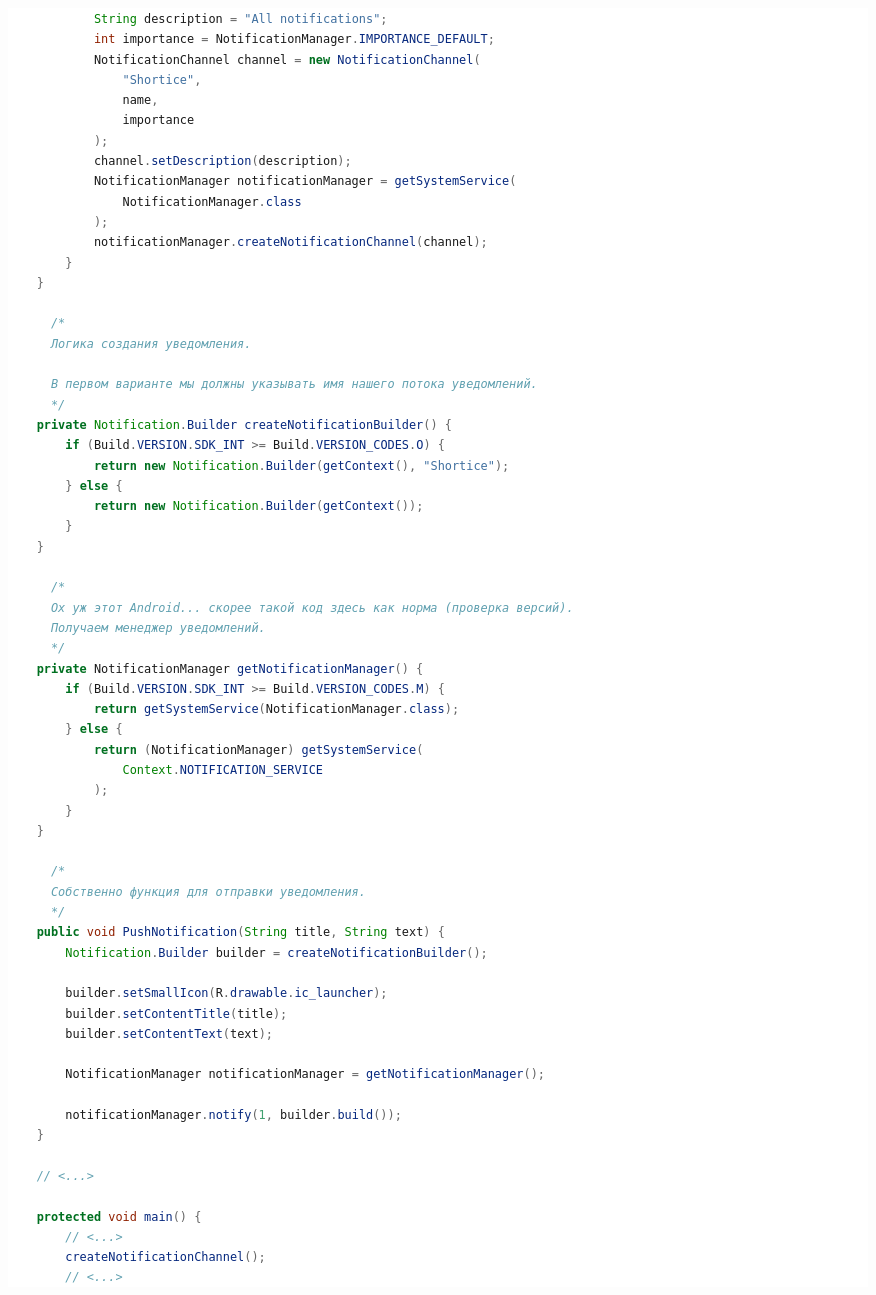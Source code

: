 ```java
            String description = "All notifications";
            int importance = NotificationManager.IMPORTANCE_DEFAULT;
            NotificationChannel channel = new NotificationChannel(
                "Shortice",
                name,
                importance
            );
            channel.setDescription(description);
            NotificationManager notificationManager = getSystemService(
                NotificationManager.class
            );
            notificationManager.createNotificationChannel(channel);
        }
    }

	  /*
	  Логика создания уведомления.

	  В первом варианте мы должны указывать имя нашего потока уведомлений.
	  */
    private Notification.Builder createNotificationBuilder() {
        if (Build.VERSION.SDK_INT >= Build.VERSION_CODES.O) {
            return new Notification.Builder(getContext(), "Shortice");
        } else {
            return new Notification.Builder(getContext());
        }
    }

	  /*
	  Ох уж этот Android... скорее такой код здесь как норма (проверка версий).
	  Получаем менеджер уведомлений.
	  */
    private NotificationManager getNotificationManager() {
        if (Build.VERSION.SDK_INT >= Build.VERSION_CODES.M) {
            return getSystemService(NotificationManager.class);
        } else {
            return (NotificationManager) getSystemService(
                Context.NOTIFICATION_SERVICE
            );
        }
    }

	  /*
	  Собственно функция для отправки уведомления.
	  */
    public void PushNotification(String title, String text) {
        Notification.Builder builder = createNotificationBuilder();

        builder.setSmallIcon(R.drawable.ic_launcher);
        builder.setContentTitle(title);
        builder.setContentText(text);

        NotificationManager notificationManager = getNotificationManager();

        notificationManager.notify(1, builder.build());
    }

    // <...>

    protected void main() {
        // <...>
        createNotificationChannel();
        // <...>
```